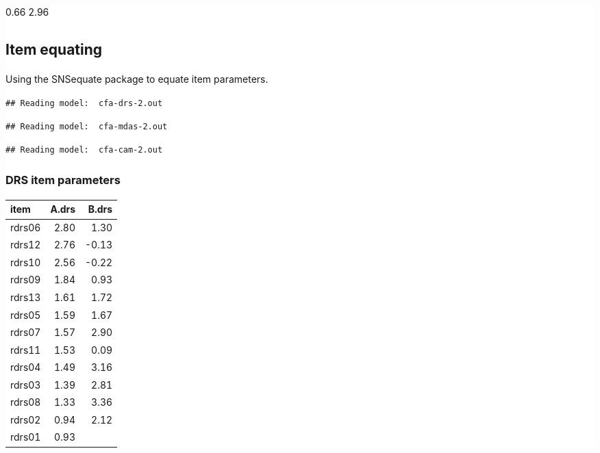    <td style="text-align:right;"> 0.66 </td>
   <td style="text-align:right;"> 2.96 </td>
  </tr></tbody></table>





## Item equating
Using the SNSequate package to equate item parameters.



```
## Reading model:  cfa-drs-2.out
```

```
## Reading model:  cfa-mdas-2.out
```

```
## Reading model:  cfa-cam-2.out
```
### DRS item parameters
<table class="table table-striped table-hover table-condensed" style="width: auto !important; margin-left: auto; margin-right: auto;"><thead><tr><th style="text-align:left;"> item </th>
   <th style="text-align:right;"> A.drs </th>
   <th style="text-align:right;"> B.drs </th>
  </tr></thead><tbody><tr><td style="text-align:left;"> rdrs06 </td>
   <td style="text-align:right;"> 2.80 </td>
   <td style="text-align:right;"> 1.30 </td>
  </tr><tr><td style="text-align:left;"> rdrs12 </td>
   <td style="text-align:right;"> 2.76 </td>
   <td style="text-align:right;"> -0.13 </td>
  </tr><tr><td style="text-align:left;"> rdrs10 </td>
   <td style="text-align:right;"> 2.56 </td>
   <td style="text-align:right;"> -0.22 </td>
  </tr><tr><td style="text-align:left;"> rdrs09 </td>
   <td style="text-align:right;"> 1.84 </td>
   <td style="text-align:right;"> 0.93 </td>
  </tr><tr><td style="text-align:left;"> rdrs13 </td>
   <td style="text-align:right;"> 1.61 </td>
   <td style="text-align:right;"> 1.72 </td>
  </tr><tr><td style="text-align:left;"> rdrs05 </td>
   <td style="text-align:right;"> 1.59 </td>
   <td style="text-align:right;"> 1.67 </td>
  </tr><tr><td style="text-align:left;"> rdrs07 </td>
   <td style="text-align:right;"> 1.57 </td>
   <td style="text-align:right;"> 2.90 </td>
  </tr><tr><td style="text-align:left;"> rdrs11 </td>
   <td style="text-align:right;"> 1.53 </td>
   <td style="text-align:right;"> 0.09 </td>
  </tr><tr><td style="text-align:left;"> rdrs04 </td>
   <td style="text-align:right;"> 1.49 </td>
   <td style="text-align:right;"> 3.16 </td>
  </tr><tr><td style="text-align:left;"> rdrs03 </td>
   <td style="text-align:right;"> 1.39 </td>
   <td style="text-align:right;"> 2.81 </td>
  </tr><tr><td style="text-align:left;"> rdrs08 </td>
   <td style="text-align:right;"> 1.33 </td>
   <td style="text-align:right;"> 3.36 </td>
  </tr><tr><td style="text-align:left;"> rdrs02 </td>
   <td style="text-align:right;"> 0.94 </td>
   <td style="text-align:right;"> 2.12 </td>
  </tr><tr><td style="text-align:left;"> rdrs01 </td>
   <td style="text-align:right;"> 0.93 </td>